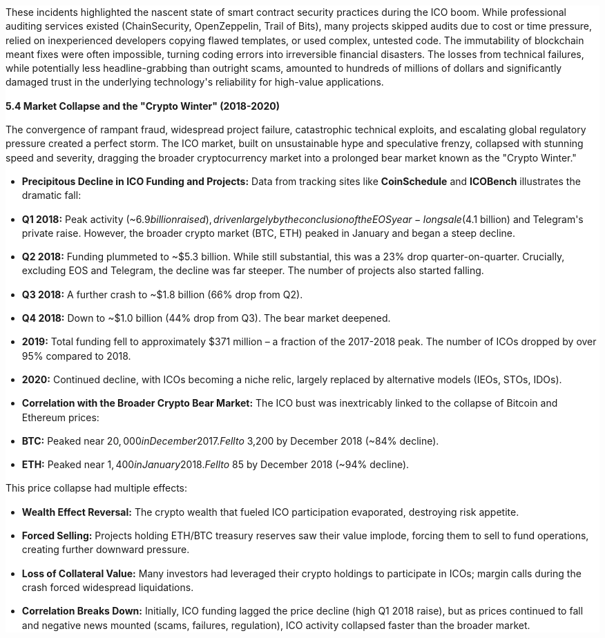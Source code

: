 These incidents highlighted the nascent state of smart contract security practices during the ICO boom. While professional auditing services existed (ChainSecurity, OpenZeppelin, Trail of Bits), many projects skipped audits due to cost or time pressure, relied on inexperienced developers copying flawed templates, or used complex, untested code. The immutability of blockchain meant fixes were often impossible, turning coding errors into irreversible financial disasters. The losses from technical failures, while potentially less headline-grabbing than outright scams, amounted to hundreds of millions of dollars and significantly damaged trust in the underlying technology's reliability for high-value applications.

**5.4 Market Collapse and the "Crypto Winter" (2018-2020)**

The convergence of rampant fraud, widespread project failure, catastrophic technical exploits, and escalating global regulatory pressure created a perfect storm. The ICO market, built on unsustainable hype and speculative frenzy, collapsed with stunning speed and severity, dragging the broader cryptocurrency market into a prolonged bear market known as the "Crypto Winter."

*   **Precipitous Decline in ICO Funding and Projects:** Data from tracking sites like **CoinSchedule** and **ICOBench** illustrates the dramatic fall:

*   **Q1 2018:** Peak activity (~$6.9 billion raised), driven largely by the conclusion of the EOS year-long sale ($4.1 billion) and Telegram's private raise. However, the broader crypto market (BTC, ETH) peaked in January and began a steep decline.

*   **Q2 2018:** Funding plummeted to ~$5.3 billion. While still substantial, this was a 23% drop quarter-on-quarter. Crucially, excluding EOS and Telegram, the decline was far steeper. The number of projects also started falling.

*   **Q3 2018:** A further crash to ~$1.8 billion (66% drop from Q2).

*   **Q4 2018:** Down to ~$1.0 billion (44% drop from Q3). The bear market deepened.

*   **2019:** Total funding fell to approximately $371 million – a fraction of the 2017-2018 peak. The number of ICOs dropped by over 95% compared to 2018.

*   **2020:** Continued decline, with ICOs becoming a niche relic, largely replaced by alternative models (IEOs, STOs, IDOs).

*   **Correlation with the Broader Crypto Bear Market:** The ICO bust was inextricably linked to the collapse of Bitcoin and Ethereum prices:

*   **BTC:** Peaked near $20,000 in December 2017. Fell to ~$3,200 by December 2018 (~84% decline).

*   **ETH:** Peaked near $1,400 in January 2018. Fell to ~$85 by December 2018 (~94% decline).

This price collapse had multiple effects:

*   **Wealth Effect Reversal:** The crypto wealth that fueled ICO participation evaporated, destroying risk appetite.

*   **Forced Selling:** Projects holding ETH/BTC treasury reserves saw their value implode, forcing them to sell to fund operations, creating further downward pressure.

*   **Loss of Collateral Value:** Many investors had leveraged their crypto holdings to participate in ICOs; margin calls during the crash forced widespread liquidations.

*   **Correlation Breaks Down:** Initially, ICO funding lagged the price decline (high Q1 2018 raise), but as prices continued to fall and negative news mounted (scams, failures, regulation), ICO activity collapsed faster than the broader market.
